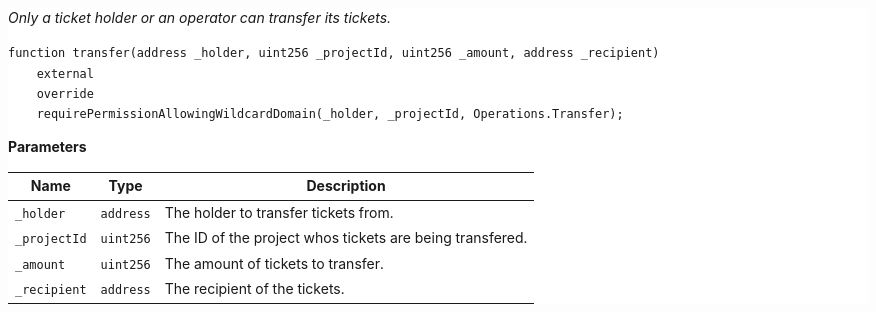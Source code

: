 *Only a ticket holder or an operator can transfer its tickets.*

```solidity
function transfer(address _holder, uint256 _projectId, uint256 _amount, address _recipient)
    external
    override
    requirePermissionAllowingWildcardDomain(_holder, _projectId, Operations.Transfer);
```

**Parameters**

|Name|Type|Description|
|----|----|-----------|
|`_holder`|`address`|The holder to transfer tickets from.|
|`_projectId`|`uint256`|The ID of the project whos tickets are being transfered.|
|`_amount`|`uint256`|The amount of tickets to transfer.|
|`_recipient`|`address`|The recipient of the tickets.|

